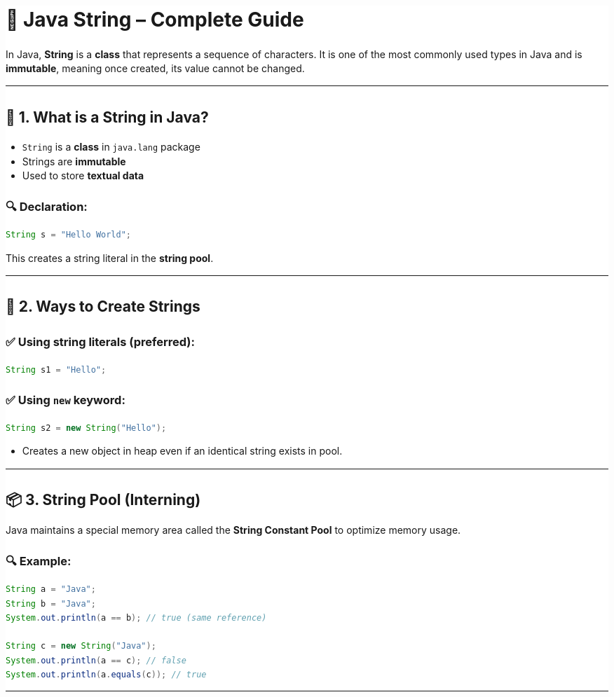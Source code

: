 # 📌 Java String – Complete Guide

In Java, **String** is a **class** that represents a sequence of characters. It is one of the most commonly used types in Java and is **immutable**, meaning once created, its value cannot be changed.

---

## 🧱 1. What is a String in Java?

- `String` is a **class** in `java.lang` package
- Strings are **immutable**
- Used to store **textual data**

### 🔍 Declaration:
```java
String s = "Hello World";
```
This creates a string literal in the **string pool**.

---

## 🧪 2. Ways to Create Strings

### ✅ Using string literals (preferred):
```java
String s1 = "Hello";
```

### ✅ Using `new` keyword:
```java
String s2 = new String("Hello");
```
- Creates a new object in heap even if an identical string exists in pool.

---

## 📦 3. String Pool (Interning)

Java maintains a special memory area called the **String Constant Pool** to optimize memory usage.

### 🔍 Example:
```java
String a = "Java";
String b = "Java";
System.out.println(a == b); // true (same reference)

String c = new String("Java");
System.out.println(a == c); // false
System.out.println(a.equals(c)); // true
```

---